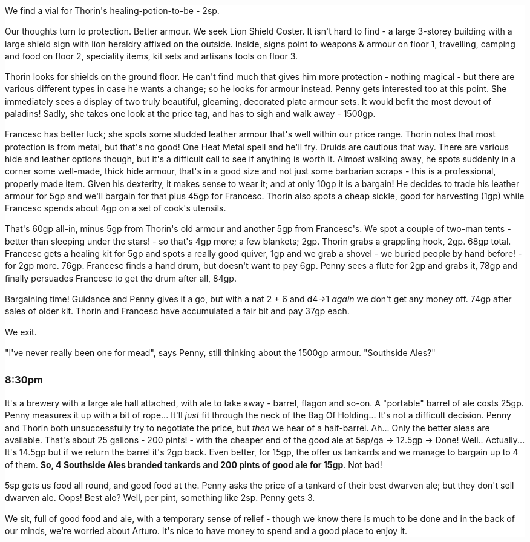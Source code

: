 We find a vial for Thorin's healing-potion-to-be - 2sp.

Our thoughts turn to protection. Better armour. We seek Lion Shield Coster. It isn't hard to find - a large 3-storey building with a large shield sign with lion heraldry affixed on the outside. Inside, signs point to weapons & armour on floor 1, travelling, camping and food on floor 2, speciality items, kit sets and artisans tools on floor 3.

Thorin looks for shields on the ground floor. He can't find much that gives him more protection - nothing magical - but there are various different types in case he wants a change; so he looks for armour instead. Penny gets interested too at this point. She immediately sees a display of two truly beautiful, gleaming, decorated plate armour sets. It would befit the most devout of paladins! Sadly, she takes one look at the price tag, and has to sigh and walk away - 1500gp.

Francesc has better luck; she spots some studded leather armour that's well within our price range. Thorin notes that most protection is from metal, but that's no good! One Heat Metal spell and he'll fry. Druids are cautious that way. There are various hide and leather options though, but it's a difficult call to see if anything is worth it. Almost walking away, he spots suddenly in a corner some well-made, thick hide armour, that's in a good size and not just some barbarian scraps - this is a professional, properly made item. Given his dexterity, it makes sense to wear it; and at only 10gp it is a bargain! He decides to trade his leather armour for 5gp and we'll bargain for that plus 45gp for Francesc. Thorin also spots a cheap sickle, good for harvesting (1gp) while Francesc spends about 4gp on a set of cook's utensils.

That's 60gp all-in, minus 5gp from Thorin's old armour and another 5gp from Francesc's. We spot a couple of two-man tents - better than sleeping under the stars! - so that's 4gp more; a few blankets; 2gp. Thorin grabs a grappling hook, 2gp. 68gp total. Francesc gets a healing kit for 5gp and spots a really good quiver, 1gp and we grab a shovel - we buried people by hand before! - for 2gp more. 76gp. Francesc finds a hand drum, but doesn't want to pay 6gp. Penny sees a flute for 2gp and grabs it, 78gp and finally persuades Francesc to get the drum after all, 84gp.

Bargaining time! Guidance and Penny gives it a go, but with a nat 2 + 6 and d4->1 *again* we don't get any money off. 74gp after sales of older kit. Thorin and Francesc have accumulated a fair bit and pay 37gp each.

We exit.

"I've never really been one for mead", says Penny, still thinking about the 1500gp armour. "Southside Ales?"

### 8:30pm

It's a brewery with a large ale hall attached, with ale to take away - barrel, flagon and so-on. A "portable" barrel of ale costs 25gp. Penny measures it up with a bit of rope... It'll *just* fit through the neck of the Bag Of Holding... It's not a difficult decision. Penny and Thorin both unsuccessfully try to negotiate the price, but *then* we hear of a half-barrel. Ah... Only the better aleas are available. That's about 25 gallons - 200 pints! - with the cheaper end of the good ale at 5sp/ga -> 12.5gp -> Done! Well.. Actually... It's 14.5gp but if we return the barrel it's 2gp back. Even better, for 15gp, the offer us tankards and we manage to bargain up to 4 of them. **So, 4 Southside Ales branded tankards and 200 pints of good ale for 15gp**. Not bad!

5sp gets us food all round, and good food at the. Penny asks the price of a tankard of their best dwarven ale; but they don't sell dwarven ale. Oops! Best ale? Well, per pint, something like 2sp. Penny gets 3.

We sit, full of good food and ale, with a temporary sense of relief - though we know there is much to be done and in the back of our minds, we're worried about Arturo. It's nice to have money to spend and a good place to enjoy it.
